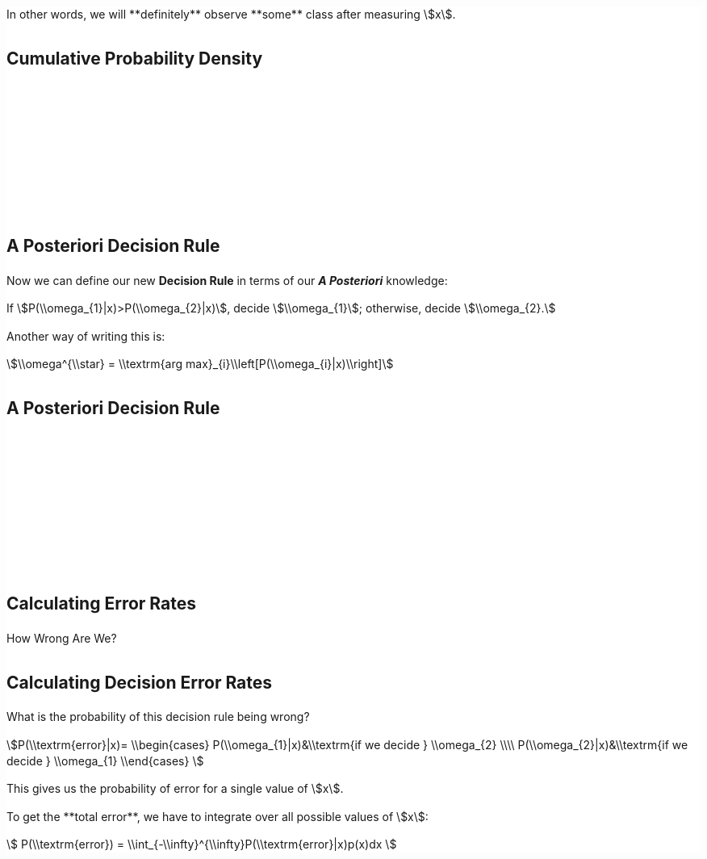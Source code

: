 <p class="fragment">
In other words, we will **definitely** observe **some** class after
measuring \$x\$.
</p>

## Cumulative Probability Density

<iframe frameborder="0" seamless='seamless' scrolling=no src="plots/pdf_cdf.html"></iframe>

## A Posteriori Decision Rule

Now we can define our new **Decision Rule** in terms of our ***A Posteriori*** knowledge:

<p class="fragment">If \$P(\\omega_{1}|x)>P(\\omega_{2}|x)\$, decide \$\\omega_{1}\$; otherwise, decide \$\\omega_{2}.\$</p>

<p class="fragment">Another way of writing this is:</p>

<p class="fragment">\$\\omega^{\\star} = \\textrm{arg max}_{i}\\left[P(\\omega_{i}|x)\\right]\$</p>

## A Posteriori Decision Rule

<iframe frameborder="0" seamless='seamless' scrolling=no src="plots/pdf_cdf.html"></iframe>

# 
## Calculating Error Rates

How Wrong Are We?

## Calculating Decision Error Rates

What is the probability of this decision rule being wrong?

<div class="fragment">
\$P(\\textrm{error}|x)=
\\begin{cases}
P(\\omega_{1}|x)&\\textrm{if we decide } \\omega_{2} \\\\
P(\\omega_{2}|x)&\\textrm{if we decide } \\omega_{1}
\\end{cases} 
\$
</div>

<p class="fragment">
This gives us the probability of error for a single value of \$x\$.
</p>

<p class="fragment">
To get the
**total error**, we have to integrate over all possible values of \$x\$:
</p>

<div class="fragment">
\$ P(\\textrm{error}) = \\int_{-\\infty}^{\\infty}P(\\textrm{error}|x)p(x)dx \$
</div>
